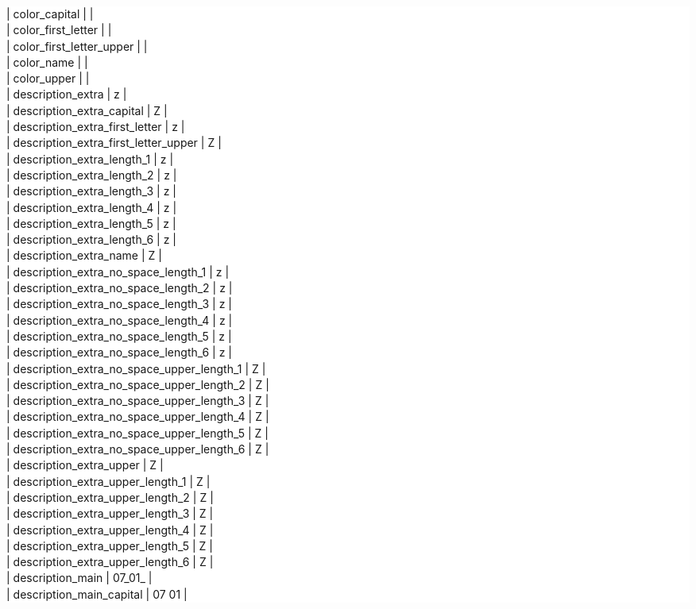 | color_capital |  |  
| color_first_letter |  |  
| color_first_letter_upper |  |  
| color_name |  |  
| color_upper |  |  
| description_extra | z |  
| description_extra_capital | Z |  
| description_extra_first_letter | z |  
| description_extra_first_letter_upper | Z |  
| description_extra_length_1 | z |  
| description_extra_length_2 | z |  
| description_extra_length_3 | z |  
| description_extra_length_4 | z |  
| description_extra_length_5 | z |  
| description_extra_length_6 | z |  
| description_extra_name | Z |  
| description_extra_no_space_length_1 | z |  
| description_extra_no_space_length_2 | z |  
| description_extra_no_space_length_3 | z |  
| description_extra_no_space_length_4 | z |  
| description_extra_no_space_length_5 | z |  
| description_extra_no_space_length_6 | z |  
| description_extra_no_space_upper_length_1 | Z |  
| description_extra_no_space_upper_length_2 | Z |  
| description_extra_no_space_upper_length_3 | Z |  
| description_extra_no_space_upper_length_4 | Z |  
| description_extra_no_space_upper_length_5 | Z |  
| description_extra_no_space_upper_length_6 | Z |  
| description_extra_upper | Z |  
| description_extra_upper_length_1 | Z |  
| description_extra_upper_length_2 | Z |  
| description_extra_upper_length_3 | Z |  
| description_extra_upper_length_4 | Z |  
| description_extra_upper_length_5 | Z |  
| description_extra_upper_length_6 | Z |  
| description_main | 07_01_ |  
| description_main_capital | 07 01  |  